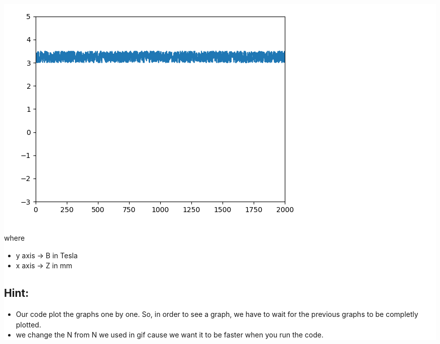 ![RnadomB](./output/RandomB.png)

where

- y axis -> B in Tesla 
- x axis -> Z in mm

## **Hint:**
- Our code plot the graphs one by one. So, in order to see a graph, we have to wait for the previous graphs to be completly plotted.
- we change the N from N we used in gif cause we want it to be faster when you run the code.

